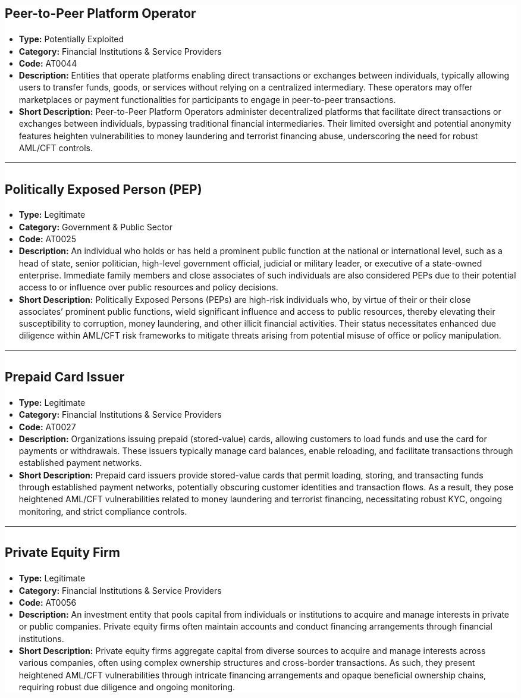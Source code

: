 
## Peer-to-Peer Platform Operator
- **Type:** Potentially Exploited
- **Category:** Financial Institutions & Service Providers
- **Code:** AT0044
- **Description:** Entities that operate platforms enabling direct transactions or exchanges between individuals, typically allowing users to transfer funds, goods, or services without relying on a centralized intermediary. These operators may offer marketplaces or payment functionalities for participants to engage in peer-to-peer transactions.
- **Short Description:** Peer-to-Peer Platform Operators administer decentralized platforms that facilitate direct transactions or exchanges between individuals, bypassing traditional financial intermediaries. Their limited oversight and potential anonymity features heighten vulnerabilities to money laundering and terrorist financing abuse, underscoring the need for robust AML/CFT controls.

---

## Politically Exposed Person (PEP)
- **Type:** Legitimate
- **Category:** Government & Public Sector
- **Code:** AT0025
- **Description:** An individual who holds or has held a prominent public function at the national or international level, such as a head of state, senior politician, high-level government official, judicial or military leader, or executive of a state-owned enterprise. Immediate family members and close associates of such individuals are also considered PEPs due to their potential access to or influence over public resources and policy decisions.
- **Short Description:** Politically Exposed Persons (PEPs) are high-risk individuals who, by virtue of their or their close associates’ prominent public functions, wield significant influence and access to public resources, thereby elevating their susceptibility to corruption, money laundering, and other illicit financial activities. Their status necessitates enhanced due diligence within AML/CFT risk frameworks to mitigate threats arising from potential misuse of office or policy manipulation.

---

## Prepaid Card Issuer
- **Type:** Legitimate
- **Category:** Financial Institutions & Service Providers
- **Code:** AT0027
- **Description:** Organizations issuing prepaid (stored-value) cards, allowing customers to load funds and use the card for payments or withdrawals. These issuers typically manage card balances, enable reloading, and facilitate transactions through established payment networks.
- **Short Description:** Prepaid card issuers provide stored-value cards that permit loading, storing, and transacting funds through established payment networks, potentially obscuring customer identities and transaction flows. As a result, they pose heightened AML/CFT vulnerabilities related to money laundering and terrorist financing, necessitating robust KYC, ongoing monitoring, and strict compliance controls.

---

## Private Equity Firm
- **Type:** Legitimate
- **Category:** Financial Institutions & Service Providers
- **Code:** AT0056
- **Description:** An investment entity that pools capital from individuals or institutions to acquire and manage interests in private or public companies. Private equity firms often maintain accounts and conduct financing arrangements through financial institutions.
- **Short Description:** Private equity firms aggregate capital from diverse sources to acquire and manage interests across various companies, often using complex ownership structures and cross-border transactions. As such, they present heightened AML/CFT vulnerabilities through intricate financing arrangements and opaque beneficial ownership chains, requiring robust due diligence and ongoing monitoring.
